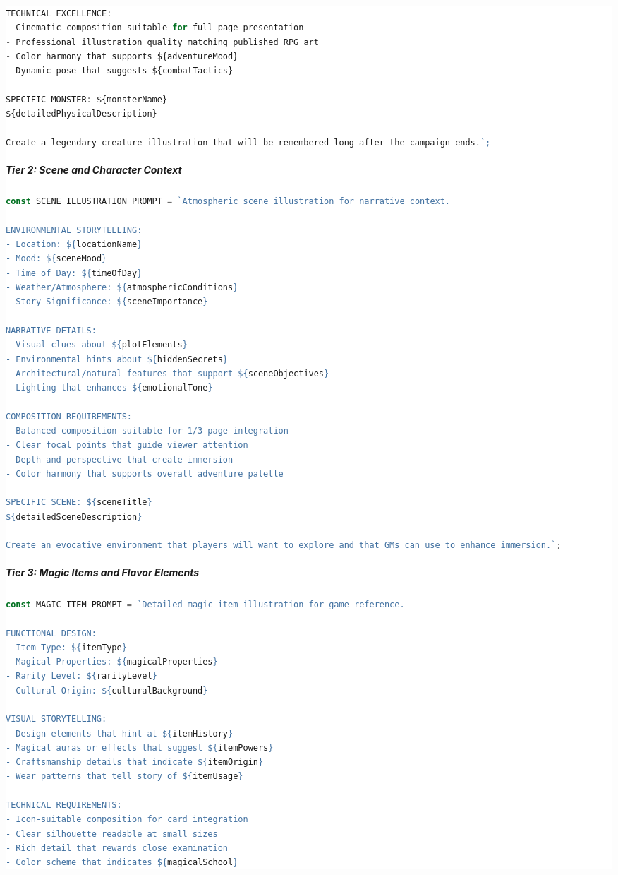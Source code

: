 ```typescript
TECHNICAL EXCELLENCE:
- Cinematic composition suitable for full-page presentation
- Professional illustration quality matching published RPG art
- Color harmony that supports ${adventureMood}
- Dynamic pose that suggests ${combatTactics}

SPECIFIC MONSTER: ${monsterName}
${detailedPhysicalDescription}

Create a legendary creature illustration that will be remembered long after the campaign ends.`;
```

##### Tier 2: Scene and Character Context
```typescript
const SCENE_ILLUSTRATION_PROMPT = `Atmospheric scene illustration for narrative context.

ENVIRONMENTAL STORYTELLING:
- Location: ${locationName}
- Mood: ${sceneMood}
- Time of Day: ${timeOfDay}
- Weather/Atmosphere: ${atmosphericConditions}
- Story Significance: ${sceneImportance}

NARRATIVE DETAILS:
- Visual clues about ${plotElements}
- Environmental hints about ${hiddenSecrets}
- Architectural/natural features that support ${sceneObjectives}
- Lighting that enhances ${emotionalTone}

COMPOSITION REQUIREMENTS:
- Balanced composition suitable for 1/3 page integration
- Clear focal points that guide viewer attention
- Depth and perspective that create immersion
- Color harmony that supports overall adventure palette

SPECIFIC SCENE: ${sceneTitle}
${detailedSceneDescription}

Create an evocative environment that players will want to explore and that GMs can use to enhance immersion.`;
```

##### Tier 3: Magic Items and Flavor Elements
```typescript
const MAGIC_ITEM_PROMPT = `Detailed magic item illustration for game reference.

FUNCTIONAL DESIGN:
- Item Type: ${itemType}
- Magical Properties: ${magicalProperties}
- Rarity Level: ${rarityLevel}
- Cultural Origin: ${culturalBackground}

VISUAL STORYTELLING:
- Design elements that hint at ${itemHistory}
- Magical auras or effects that suggest ${itemPowers}
- Craftsmanship details that indicate ${itemOrigin}
- Wear patterns that tell story of ${itemUsage}

TECHNICAL REQUIREMENTS:
- Icon-suitable composition for card integration
- Clear silhouette readable at small sizes
- Rich detail that rewards close examination
- Color scheme that indicates ${magicalSchool}

```